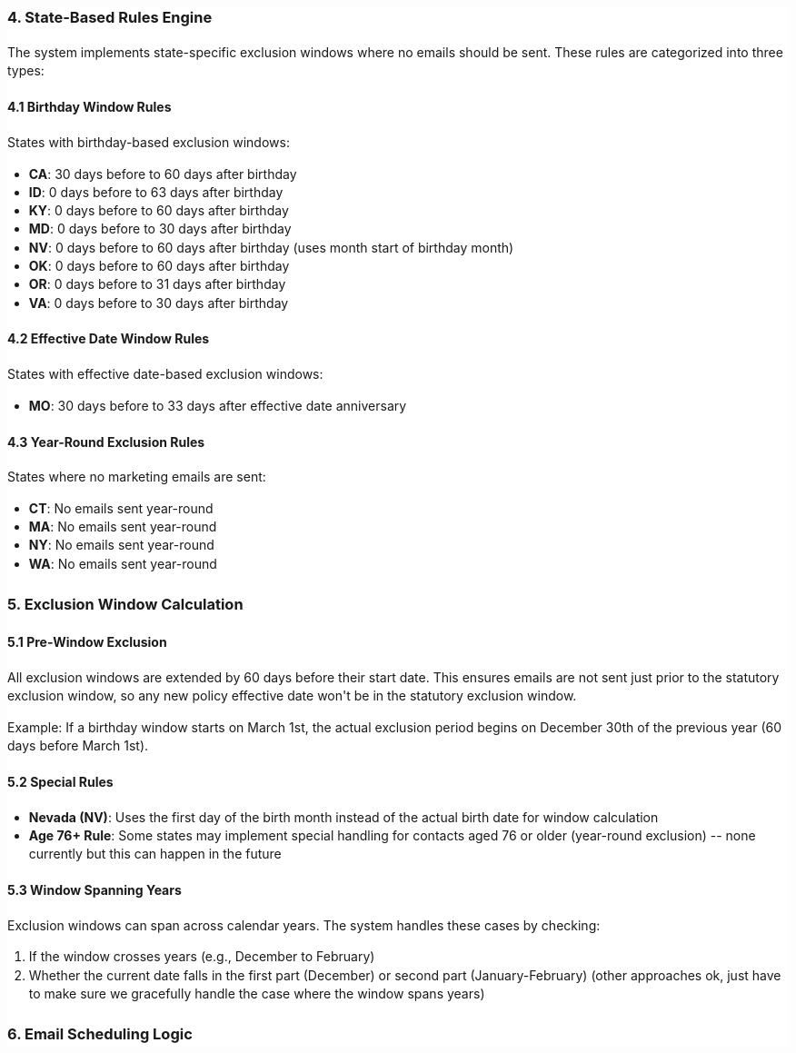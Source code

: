### 4. State-Based Rules Engine

The system implements state-specific exclusion windows where no emails should be sent. These rules are categorized into three types:

#### 4.1 Birthday Window Rules
States with birthday-based exclusion windows:
- **CA**: 30 days before to 60 days after birthday
- **ID**: 0 days before to 63 days after birthday
- **KY**: 0 days before to 60 days after birthday
- **MD**: 0 days before to 30 days after birthday
- **NV**: 0 days before to 60 days after birthday (uses month start of birthday month)
- **OK**: 0 days before to 60 days after birthday
- **OR**: 0 days before to 31 days after birthday
- **VA**: 0 days before to 30 days after birthday

#### 4.2 Effective Date Window Rules
States with effective date-based exclusion windows:
- **MO**: 30 days before to 33 days after effective date anniversary

#### 4.3 Year-Round Exclusion Rules
States where no marketing emails are sent:
- **CT**: No emails sent year-round
- **MA**: No emails sent year-round
- **NY**: No emails sent year-round
- **WA**: No emails sent year-round

### 5. Exclusion Window Calculation

#### 5.1 Pre-Window Exclusion
All exclusion windows are extended by 60 days before their start date. This ensures emails are not sent just prior to the statutory exclusion window, so any new policy effective date won't be in the statutory exclusion window.

Example: If a birthday window starts on March 1st, the actual exclusion period begins on December 30th of the previous year (60 days before March 1st).

#### 5.2 Special Rules
- **Nevada (NV)**: Uses the first day of the birth month instead of the actual birth date for window calculation
- **Age 76+ Rule**: Some states may implement special handling for contacts aged 76 or older (year-round exclusion) -- none currently but this can happen in the future

#### 5.3 Window Spanning Years
Exclusion windows can span across calendar years. The system handles these cases by checking:
1. If the window crosses years (e.g., December to February)
2. Whether the current date falls in the first part (December) or second part (January-February)
(other approaches ok, just have to make sure we gracefully handle the case where the window spans years)

### 6. Email Scheduling Logic
